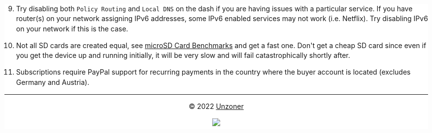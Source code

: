 9. Try disabling both `Policy Routing` and `Local DNS` on the dash if you are having
   issues with a particular service. If you have router(s) on your network assigning IPv6
   addresses, some IPv6 enabled services may not work (i.e. Netflix). Try disabling IPv6
   on your network if this is the case.

10. Not all SD cards are created equal, see [microSD Card Benchmarks](http://www.pidramble.com/wiki/benchmarks/microsd-cards)
    and get a fast one. Don't get a cheap SD card since even if you get the device up and running initially, it will be very slow and will fail catastrophically shortly after.

11. Subscriptions require PayPal support for recurring payments in the country where the
    buyer account is located (excludes Germany and Austria).

<hr>
<p align="center">&copy; 2022 <a href="http://ab77.github.io/">Unzoner</a></p>
<p align="center"><a href="http://anton.belodedenko.me/"><img src="https://avatars2.githubusercontent.com/u/2033996?v=3&s=50"></a></p>
